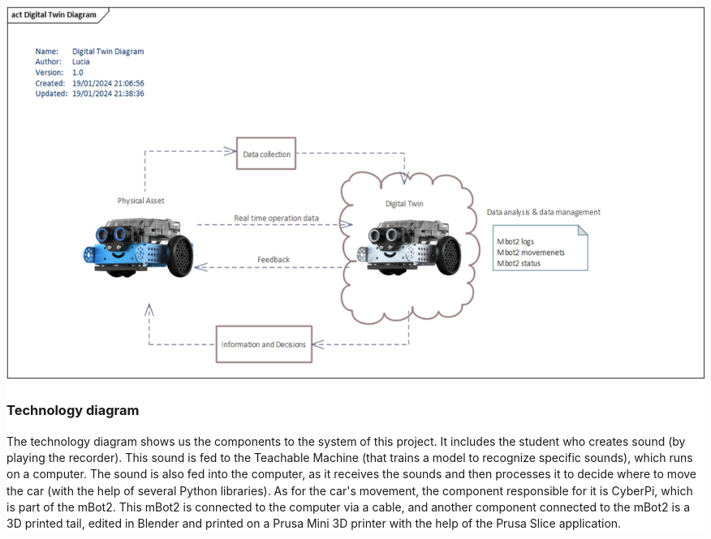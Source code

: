 ![Digital twin](assets/diagrams/diagram-digital_twin.png "Digital twin diagram")

### Technology diagram

The technology diagram shows us the components to the system of this project. It includes the student who creates sound (by playing the recorder). This sound is fed to the Teachable Machine (that trains a model to recognize specific sounds), which runs on a computer. The sound is also fed into the computer, as it receives the sounds and then processes it to decide where to move the car (with the help of several Python libraries). As for the car's movement, the component responsible for it is CyberPi, which is part of the mBot2. This mBot2 is connected to the computer via a cable, and another component connected to the mBot2 is a 3D printed tail, edited in Blender and printed on a Prusa Mini 3D printer with the help of the Prusa Slice application.
